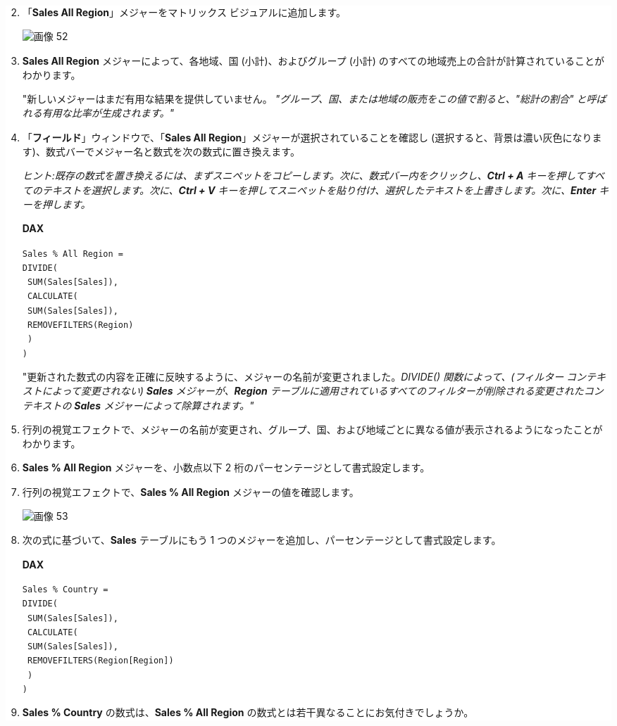 2. 「**Sales All Region**」メジャーをマトリックス ビジュアルに追加します。

   ![画像 52](Linked_image_Files/06-create-dax-calculations-in-power-bi-desktop-advanced_image16.png)

3. **Sales All Region** メジャーによって、各地域、国 (小計)、およびグループ (小計) のすべての地域売上の合計が計算されていることがわかります。

   "新しいメジャーはまだ有用な結果を提供していません。 _"グループ、国、または地域の販売をこの値で割ると、"総計の割合" と呼ばれる有用な比率が生成されます。"_

4. 「**フィールド**」ウィンドウで、「**Sales All Region**」メジャーが選択されていることを確認し (選択すると、背景は濃い灰色になります)、数式バーでメジャー名と数式を次の数式に置き換えます。

   _ヒント:既存の数式を置き換えるには、まずスニペットをコピーします。次に、数式バー内をクリックし、**Ctrl + A** キーを押してすべてのテキストを選択します。次に、**Ctrl + V** キーを押してスニペットを貼り付け、選択したテキストを上書きします。次に、**Enter** キーを押します。_


    **DAX**


    ```
    Sales % All Region =
    DIVIDE(
     SUM(Sales[Sales]),
     CALCULATE(
     SUM(Sales[Sales]),
     REMOVEFILTERS(Region)
     )
    )
    ```


    "更新された数式の内容を正確に反映するように、メジャーの名前が変更されました。*DIVIDE() 関数によって、(フィルター コンテキストによって変更されない) **Sales** メジャーが、**Region** テーブルに適用されているすべてのフィルターが削除される変更されたコンテキストの **Sales** メジャーによって除算されます。"*

5. 行列の視覚エフェクトで、メジャーの名前が変更され、グループ、国、および地域ごとに異なる値が表示されるようになったことがわかります。

6. **Sales % All Region** メジャーを、小数点以下 2 桁のパーセンテージとして書式設定します。

7. 行列の視覚エフェクトで、**Sales % All Region** メジャーの値を確認します。

   ![画像 53](Linked_image_Files/06-create-dax-calculations-in-power-bi-desktop-advanced_image17.png)

8. 次の式に基づいて、**Sales** テーブルにもう 1 つのメジャーを追加し、パーセンテージとして書式設定します。


    **DAX**

    ```
    Sales % Country =
    DIVIDE(
     SUM(Sales[Sales]),
     CALCULATE(
     SUM(Sales[Sales]),
     REMOVEFILTERS(Region[Region])
     )
    )
    ```

9. **Sales % Country** の数式は、**Sales % All Region** の数式とは若干異なることにお気付きでしょうか。
